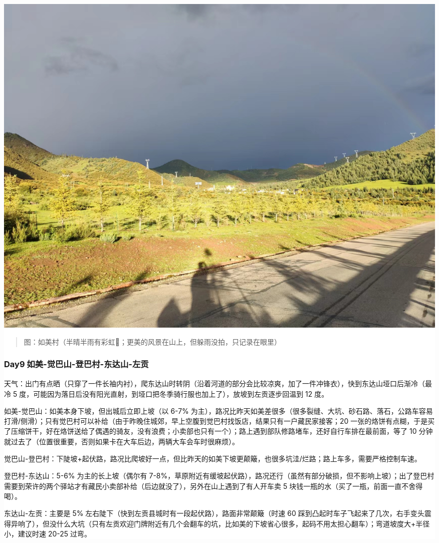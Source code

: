 ![Day8-2](318-Ride/Day8-2.jpg)

> 图：如美村（半晴半雨有彩虹🌈；更美的风景在山上，但躲雨没拍，只记录在眼里）

### Day9 如美-觉巴山-登巴村-东达山-左贡

天气：出门有点晒（只穿了一件长袖内衬），爬东达山时转阴（沿着河道的部分会比较凉爽，加了一件冲锋衣），快到东达山垭口后渐冷（最冷 5 度，可能因为落日后没有阳光直射，到垭口把冬季骑行服也加上了），放坡到左贡逐步回温到 12 度。

如美-觉巴山：如美本身下坡，但出城后立即上坡（以 6-7% 为主），路况比昨天如美差很多（很多裂缝、大坑、砂石路、落石，公路车容易打滑/侧滑）；只有觉巴村可以补给（由于昨晚住城郊，早上空腹到觉巴村找饭店，结果只有一户藏民家接客；20 一张的烙饼有点糊，于是买了压缩饼干，好在烙饼送给了偶遇的骑友，没有浪费；小卖部也只有一个）；路上遇到部队修路堵车，还好自行车排在最前面，等了 10 分钟就过去了（位置很重要，否则如果卡在大车后边，两辆大车会车时很麻烦）。

觉巴山-登巴村：下陡坡+起伏路，路况比爬坡好一点，但比昨天的如美下坡更颠簸，也很多坑洼/烂路；路上车多，需要严格控制车速。

登巴村-东达山：5-6% 为主的长上坡（偶尔有 7-8%，草原附近有缓坡起伏路），路况还行（虽然有部分破损，但不影响上坡）；出了登巴村需要到荣许的两个驿站才有藏民小卖部补给（后边就没了），另外在山上遇到了有人开车卖 5 块钱一瓶的水（买了一瓶，前面一直不舍得喝）。

东达山-左贡：主要是 5% 左右陡下（快到左贡县城时有一段起伏路），路面非常颠簸（时速 60 踩到凸起时车子飞起来了几次，右手变头震得异响了），但没什么大坑（只有左贡欢迎门牌附近有几个会翻车的坑，比如美的下坡省心很多，起码不用太担心翻车）；弯道坡度大+半径小，建议时速 20-25 过弯。
